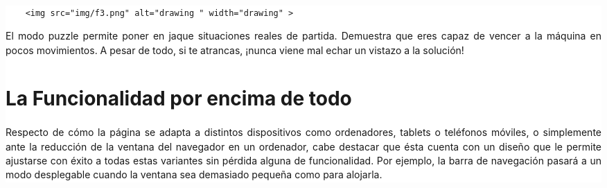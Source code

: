         <img src="img/f3.png" alt="drawing " width="drawing" >
</p>
<div style="text-align: justify">
<p>El modo puzzle permite poner en jaque situaciones reales de partida. Demuestra que eres capaz de vencer a la máquina en pocos movimientos. A pesar de todo, si te atrancas, ¡nunca viene mal echar un vistazo a la solución!</p>


</div>

# La Funcionalidad por encima de todo

<div style="text-align: justify">
<p>Respecto de cómo la página se adapta a distintos dispositivos como ordenadores, tablets o teléfonos móviles, o simplemente ante la reducción de la ventana del navegador en un ordenador, cabe destacar que ésta cuenta con un diseño que le permite ajustarse con éxito a todas estas variantes sin pérdida alguna de funcionalidad. Por ejemplo, la barra de navegación pasará a un modo desplegable cuando la ventana sea demasiado pequeña como para alojarla.</p>

<p align="center">